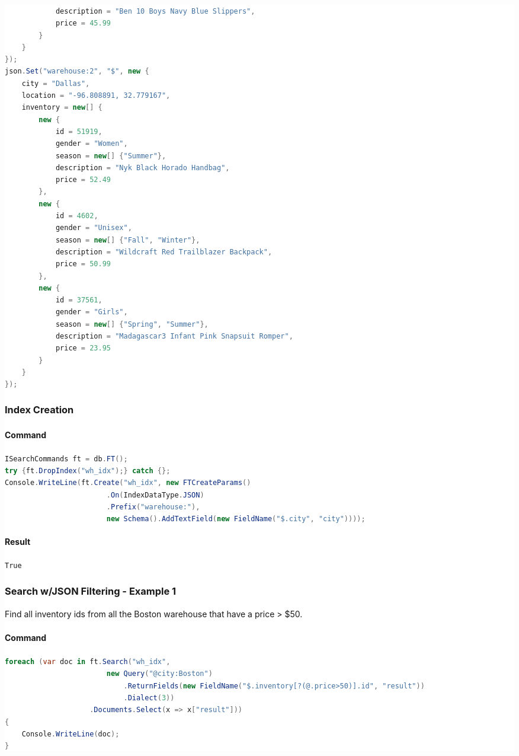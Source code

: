 ```c#
            description = "Ben 10 Boys Navy Blue Slippers",
            price = 45.99
        }
    }
});
json.Set("warehouse:2", "$", new {
    city = "Dallas",
    location = "-96.808891, 32.779167",
    inventory = new[] {
        new {
            id = 51919,
            gender = "Women",
            season = new[] {"Summer"},
            description = "Nyk Black Horado Handbag",
            price = 52.49
        },
        new {
            id = 4602,
            gender = "Unisex",
            season = new[] {"Fall", "Winter"},
            description = "Wildcraft Red Trailblazer Backpack",
            price = 50.99
        },
        new {
            id = 37561,
            gender = "Girls",
            season = new[] {"Spring", "Summer"},
            description = "Madagascar3 Infant Pink Snapsuit Romper",
            price = 23.95
        }
    }
});
```

### Index Creation <a name="advs_index">
#### Command
```c#
ISearchCommands ft = db.FT();
try {ft.DropIndex("wh_idx");} catch {};
Console.WriteLine(ft.Create("wh_idx", new FTCreateParams()
                        .On(IndexDataType.JSON)
                        .Prefix("warehouse:"),
                        new Schema().AddTextField(new FieldName("$.city", "city"))));
```
#### Result
```bash
True
```

### Search w/JSON Filtering - Example 1 <a name="advs_ex1">
Find all inventory ids from all the Boston warehouse that have a price > $50.
#### Command
```c#
foreach (var doc in ft.Search("wh_idx",
                        new Query("@city:Boston")
                            .ReturnFields(new FieldName("$.inventory[?(@.price>50)].id", "result"))
                            .Dialect(3))
                    .Documents.Select(x => x["result"]))
{
    Console.WriteLine(doc);
}  
```